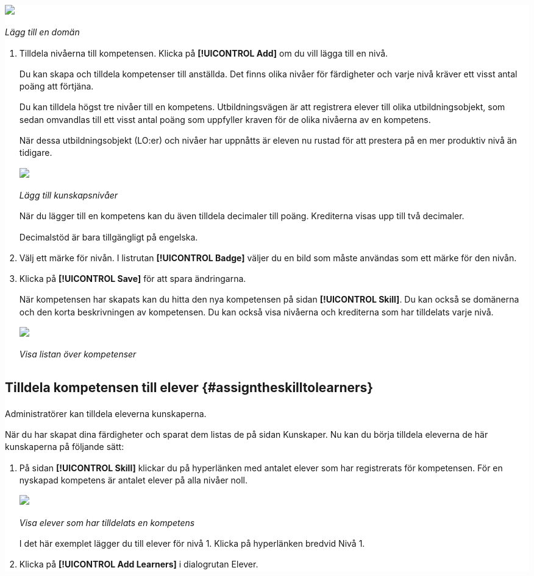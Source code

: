    ![](assets/map-domain-with-skills.png)

   *Lägg till en domän*

1. Tilldela nivåerna till kompetensen. Klicka på **[!UICONTROL Add]** om du vill lägga till en nivå.

   Du kan skapa och tilldela kompetenser till anställda. Det finns olika nivåer för färdigheter och varje nivå kräver ett visst antal poäng att förtjäna.

   Du kan tilldela högst tre nivåer till en kompetens. Utbildningsvägen är att registrera elever till olika utbildningsobjekt, som sedan omvandlas till ett visst antal poäng som uppfyller kraven för de olika nivåerna av en kompetens.

   När dessa utbildningsobjekt (LO:er) och nivåer har uppnåtts är eleven nu rustad för att prestera på en mer produktiv nivå än tidigare.

   ![](assets/add-skill-levels.png)

   *Lägg till kunskapsnivåer*

   När du lägger till en kompetens kan du även tilldela decimaler till poäng. Krediterna visas upp till två decimaler.

   Decimalstöd är bara tillgängligt på engelska.

1. Välj ett märke för nivån. I listrutan **[!UICONTROL Badge]** väljer du en bild som måste användas som ett märke för den nivån.
1. Klicka på **[!UICONTROL Save]** för att spara ändringarna.

   När kompetensen har skapats kan du hitta den nya kompetensen på sidan **[!UICONTROL Skill]**. Du kan också se domänerna och den korta beskrivningen av kompetensen. Du kan också visa nivåerna och krediterna som har tilldelats varje nivå.

   ![](assets/list-of-skills.png)

   *Visa listan över kompetenser*

## Tilldela kompetensen till elever {#assigntheskilltolearners}

Administratörer kan tilldela eleverna kunskaperna.

När du har skapat dina färdigheter och sparat dem listas de på sidan Kunskaper. Nu kan du börja tilldela eleverna de här kunskaperna på följande sätt:

1. På sidan **[!UICONTROL Skill]** klickar du på hyperlänken med antalet elever som har registrerats för kompetensen. För en nyskapad kompetens är antalet elever på alla nivåer noll.

   ![](assets/number-of-learnersenrolledtoaskill.png)

   *Visa elever som har tilldelats en kompetens*

   I det här exemplet lägger du till elever för nivå 1. Klicka på hyperlänken bredvid Nivå 1.

1. Klicka på **[!UICONTROL Add Learners]** i dialogrutan Elever.
